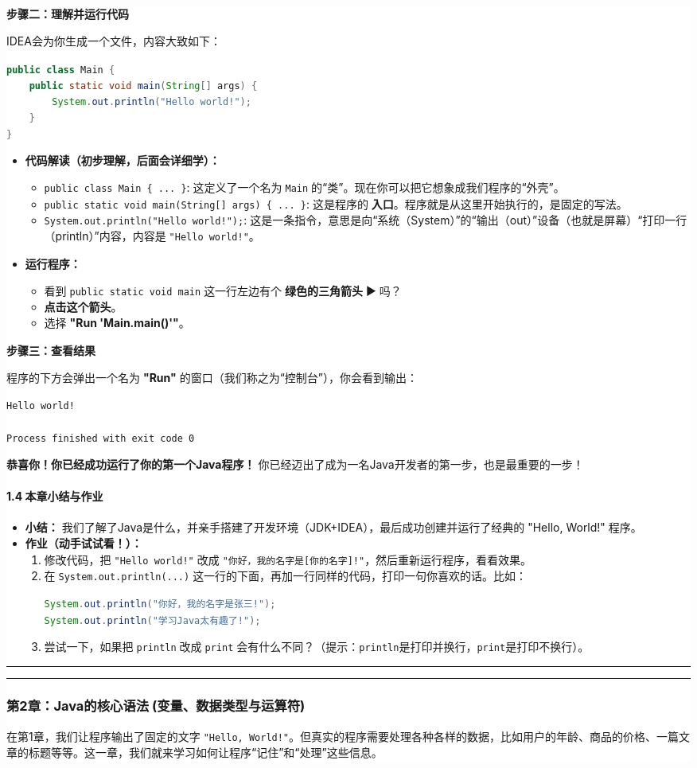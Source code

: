 **步骤二：理解并运行代码**

IDEA会为你生成一个文件，内容大致如下：

```java
public class Main {
    public static void main(String[] args) {
        System.out.println("Hello world!");
    }
}
```

*   **代码解读（初步理解，后面会详细学）：**
    *   `public class Main { ... }`: 这定义了一个名为 `Main` 的“类”。现在你可以把它想象成我们程序的“外壳”。
    *   `public static void main(String[] args) { ... }`: 这是程序的 **入口**。程序就是从这里开始执行的，是固定的写法。
    *   `System.out.println("Hello world!");`: 这是一条指令，意思是向“系统（System）”的“输出（out）”设备（也就是屏幕）“打印一行（println）”内容，内容是 `"Hello world!"`。

*   **运行程序：**
    *   看到 `public static void main` 这一行左边有个 **绿色的三角箭头** ▶️ 吗？
    *   **点击这个箭头**。
    *   选择 **"Run 'Main.main()'"**。

**步骤三：查看结果**

程序的下方会弹出一个名为 **"Run"** 的窗口（我们称之为“控制台”），你会看到输出：

```
Hello world!

Process finished with exit code 0
```

**恭喜你！你已经成功运行了你的第一个Java程序！** 你已经迈出了成为一名Java开发者的第一步，也是最重要的一步！

#### **1.4 本章小结与作业**

*   **小结：** 我们了解了Java是什么，并亲手搭建了开发环境（JDK+IDEA），最后成功创建并运行了经典的 "Hello, World!" 程序。
*   **作业（动手试试看！）：**
    1.  修改代码，把 `"Hello world!"` 改成 `"你好，我的名字是[你的名字]!"`，然后重新运行程序，看看效果。
    2.  在 `System.out.println(...)` 这一行的下面，再加一行同样的代码，打印一句你喜欢的话。比如：
        ```java
        System.out.println("你好，我的名字是张三!");
        System.out.println("学习Java太有趣了!");
        ```
    3.  尝试一下，如果把 `println` 改成 `print` 会有什么不同？（提示：`println`是打印并换行，`print`是打印不换行）。

---



---

### **第2章：Java的核心语法 (变量、数据类型与运算符)**

在第1章，我们让程序输出了固定的文字 `"Hello, World!"`。但真实的程序需要处理各种各样的数据，比如用户的年龄、商品的价格、一篇文章的标题等等。这一章，我们就来学习如何让程序“记住”和“处理”这些信息。
